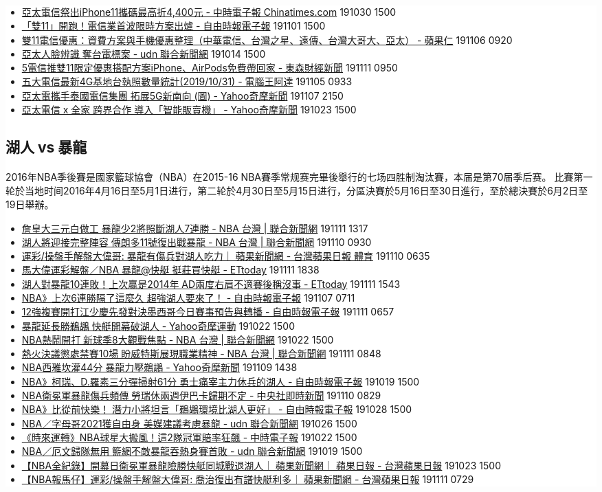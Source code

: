 - [亞太電信祭出iPhone11攜碼最高折4,400元 - 中時電子報 Chinatimes.com](https://www.chinatimes.com/realtimenews/20191030002414-260410 "亞太電信祭出iPhone11攜碼最高折4,400元 - 中時電子報 Chinatimes.com") 191030 1500
- [「雙11」開跑！電信業首波限時方案出爐 - 自由時報電子報](https://3c.ltn.com.tw/news/38490 "「雙11」開跑！電信業首波限時方案出爐 - 自由時報電子報") 191101 1500
- [雙11電信優惠：資費方案與手機優惠整理（中華電信、台灣之星、遠傳、台灣大哥大、亞太） - 蘋果仁](https://applealmond.com/posts/61500 "雙11電信優惠：資費方案與手機優惠整理（中華電信、台灣之星、遠傳、台灣大哥大、亞太） - 蘋果仁") 191106 0920
- [亞太人臉辨識 奪台電標案 - udn 聯合新聞網](https://money.udn.com/money/story/5710/4104024 "亞太人臉辨識 奪台電標案 - udn 聯合新聞網") 191014 1500
- [5電信推雙11限定優惠搭配方案iPhone、AirPods免費帶回家 - 東森財經新聞](https://fnc.ebc.net.tw/FncNews/life/105564 "5電信推雙11限定優惠搭配方案iPhone、AirPods免費帶回家 - 東森財經新聞") 191111 0950
- [五大電信最新4G基地台執照數量統計(2019/10/31) - 電腦王阿達](https://www.kocpc.com.tw/archives/290196 "五大電信最新4G基地台執照數量統計(2019/10/31) - 電腦王阿達") 191105 0933
- [亞太電攜手泰國電信集團 拓展5G新南向 (圖) - Yahoo奇摩新聞](https://tw.news.yahoo.com/%E4%BA%9E%E5%A4%AA%E9%9B%BB%E6%94%9C%E6%89%8B%E6%B3%B0%E5%9C%8B%E9%9B%BB%E4%BF%A1%E9%9B%86%E5%9C%98-%E6%8B%93%E5%B1%955g%E6%96%B0%E5%8D%97%E5%90%91-%E5%9C%96-135042540.html "亞太電攜手泰國電信集團 拓展5G新南向 (圖) - Yahoo奇摩新聞") 191107 2150
- [亞太電信 x 全家 跨界合作 導入「智能販賣機」 - Yahoo奇摩新聞](https://tw.news.yahoo.com/%E4%BA%9E%E5%A4%AA%E9%9B%BB%E4%BF%A1-x-%E5%85%A8%E5%AE%B6-%E8%B7%A8%E7%95%8C%E5%90%88%E4%BD%9C-%E5%B0%8E%E5%85%A5-052424186.html "亞太電信 x 全家 跨界合作 導入「智能販賣機」 - Yahoo奇摩新聞") 191023 1500

## 湖人 vs 暴龍

2016年NBA季後賽是國家籃球協會（NBA）在2015-16 NBA賽季常规赛完畢後舉行的七场四胜制淘汰賽，本届是第70届季后赛。
比賽第一轮於当地时间2016年4月16日至5月1日进行，第二轮於4月30日至5月15日进行，分區決賽於5月16日至30日進行，至於總決賽於6月2日至19日舉辦。
- [詹皇大三元白做工 暴龍少2將照斷湖人7連勝 - NBA 台灣 | 聯合新聞網](https://nba.udn.com/nba/story/6780/4157603 "詹皇大三元白做工 暴龍少2將照斷湖人7連勝 - NBA 台灣 | 聯合新聞網") 191111 1317
- [湖人將迎接完整陣容 傳朗多11號復出戰暴龍 - NBA 台灣 | 聯合新聞網](https://nba.udn.com/nba/story/6779/4155696 "湖人將迎接完整陣容 傳朗多11號復出戰暴龍 - NBA 台灣 | 聯合新聞網") 191110 0930
- [運彩/操盤手解盤大偉哥: 暴龍有傷兵對湖人吃力｜ 蘋果新聞網 - 台灣蘋果日報 體育](https://tw.appledaily.com/sports/20191110/BAD5PSWY3RGHTREQWLDLMRPKYU/ "運彩/操盤手解盤大偉哥: 暴龍有傷兵對湖人吃力｜ 蘋果新聞網 - 台灣蘋果日報 體育") 191110 0635
- [馬大偉運彩解盤／NBA 暴龍@快艇 挺莊買快艇 - ETtoday](https://sports.ettoday.net/news/1577460 "馬大偉運彩解盤／NBA 暴龍@快艇 挺莊買快艇 - ETtoday") 191111 1838
- [湖人對暴龍10連敗！上次贏是2014年 AD兩度右肩不適賽後稱沒事 - ETtoday](https://www.ettoday.net/news/20191111/1577250.htm "湖人對暴龍10連敗！上次贏是2014年 AD兩度右肩不適賽後稱沒事 - ETtoday") 191111 1543
- [NBA》上次6連勝隔了這麼久 超強湖人要來了！ - 自由時報電子報](https://sports.ltn.com.tw/news/breakingnews/2969870 "NBA》上次6連勝隔了這麼久 超強湖人要來了！ - 自由時報電子報") 191107 0711
- [12強複賽開打江少慶先發對決墨西哥今日賽事預告與轉播 - 自由時報電子報](https://sports.ltn.com.tw/news/breakingnews/2973327 "12強複賽開打江少慶先發對決墨西哥今日賽事預告與轉播 - 自由時報電子報") 191111 0657
- [暴龍延長勝鵜鶘 快艇開幕破湖人 - Yahoo奇摩運動](https://tw.sports.yahoo.com/news/%E6%9A%B4%E9%BE%8D%E5%BB%B6%E9%95%B7%E5%8B%9D%E9%B5%9C%E9%B6%98-%E5%BF%AB%E8%89%87%E9%96%8B%E5%B9%95%E7%A0%B4%E6%B9%96%E4%BA%BA-061319345.html "暴龍延長勝鵜鶘 快艇開幕破湖人 - Yahoo奇摩運動") 191022 1500
- [NBA熱鬧開打 新球季8大觀戰焦點 - NBA 台灣 | 聯合新聞網](https://nba.udn.com/nba/story/6780/4118790 "NBA熱鬧開打 新球季8大觀戰焦點 - NBA 台灣 | 聯合新聞網") 191022 1500
- [熱火決議懲處禁賽10場 盼威特斯展現職業精神 - NBA 台灣 | 聯合新聞網](https://nba.udn.com/nba/story/6780/4157063 "熱火決議懲處禁賽10場 盼威特斯展現職業精神 - NBA 台灣 | 聯合新聞網") 191111 0848
- [NBA西雅坎灌44分 暴龍力壓鵜鶘 - Yahoo奇摩新聞](https://tw.news.yahoo.com/nba%E8%A5%BF%E9%9B%85%E5%9D%8E%E7%81%8C44%E5%88%86-%E6%9A%B4%E9%BE%8D%E5%8A%9B%E5%A3%93%E9%B5%9C%E9%B6%98-062911187.html "NBA西雅坎灌44分 暴龍力壓鵜鶘 - Yahoo奇摩新聞") 191109 1438
- [NBA》柯瑞、D.羅素三分彈掃射61分 勇士痛宰主力休兵的湖人 - 自由時報電子報](https://sports.ltn.com.tw/news/breakingnews/2951130 "NBA》柯瑞、D.羅素三分彈掃射61分 勇士痛宰主力休兵的湖人 - 自由時報電子報") 191019 1500
- [NBA衛冕軍暴龍傷兵頻傳 勞瑞休兩週伊巴卡歸期不定 - 中央社即時新聞](https://www.cna.com.tw/news/firstnews/201911100011.aspx "NBA衛冕軍暴龍傷兵頻傳 勞瑞休兩週伊巴卡歸期不定 - 中央社即時新聞") 191110 0829
- [NBA》比從前快樂！ 潛力小將坦言「鵜鶘環境比湖人更好」 - 自由時報電子報](https://sports.ltn.com.tw/news/breakingnews/2959696 "NBA》比從前快樂！ 潛力小將坦言「鵜鶘環境比湖人更好」 - 自由時報電子報") 191028 1500
- [NBA／字母哥2021獲自由身 美媒建議考慮暴龍 - udn 聯合新聞網](https://udn.com/news/story/7002/4127525 "NBA／字母哥2021獲自由身 美媒建議考慮暴龍 - udn 聯合新聞網") 191026 1500
- [《時來運轉》NBA球星大搬風！這2隊冠軍賠率狂飆 - 中時電子報](https://www.chinatimes.com/realtimenews/20191022000006-260403 "《時來運轉》NBA球星大搬風！這2隊冠軍賠率狂飆 - 中時電子報") 191022 1500
- [NBA／厄文歸隊無用 籃網不敵暴龍吞熱身賽首敗 - udn 聯合新聞網](https://udn.com/news/story/7002/4113486 "NBA／厄文歸隊無用 籃網不敵暴龍吞熱身賽首敗 - udn 聯合新聞網") 191019 1500
- [【NBA全紀錄】開幕日衛冕軍暴龍險勝快艇同城戰退湖人｜ 蘋果新聞網｜ 蘋果日報 - 台灣蘋果日報](https://tw.appledaily.com/sports/20191023/Z5OHD3XTJEEPDE2PT5ZVLO52LU/ "【NBA全紀錄】開幕日衛冕軍暴龍險勝快艇同城戰退湖人｜ 蘋果新聞網｜ 蘋果日報 - 台灣蘋果日報") 191023 1500
- [【NBA報馬仔】運彩/操盤手解盤大偉哥: 喬治復出有譜快艇利多｜ 蘋果新聞網 - 台灣蘋果日報](https://tw.appledaily.com/sports/20191111/47AI5VTIBDLG2VZNV4ICUP6NTQ/ "【NBA報馬仔】運彩/操盤手解盤大偉哥: 喬治復出有譜快艇利多｜ 蘋果新聞網 - 台灣蘋果日報") 191111 0729